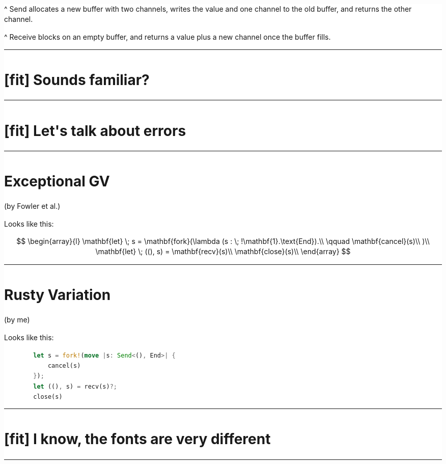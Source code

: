 ^
Send allocates a new buffer with two channels, writes the value and one channel to the old buffer, and returns the other channel.

^
Receive blocks on an empty buffer, and returns a value plus a new channel once the buffer fills.

---

# [fit] Sounds familiar?

---

# [fit] Let's talk about errors

---

# Exceptional GV

(by Fowler et al.)

Looks like this:

$$
\begin{array}{l}
\mathbf{let} \; s = \mathbf{fork}(\lambda (s : \; !\mathbf{1}.\text{End}).\\
\qquad \mathbf{cancel}(s)\\
)\\
\mathbf{let} \; ((), s) = \mathbf{recv}(s)\\
\mathbf{close}(s)\\
\end{array}
$$

---

# Rusty Variation

(by me)

Looks like this:

```rust
        let s = fork!(move |s: Send<(), End>| {
            cancel(s)
        });
        let ((), s) = recv(s)?;
        close(s)
```

---

# [fit] I know, the fonts are very different

---

[^1]: Generating constrained random data with uniform distribution, Claessen, Duregård, & Pałka, 2015
[^2]: Linear  type  theory  for asynchronous session types, Gay & Vasconcelos, 2010